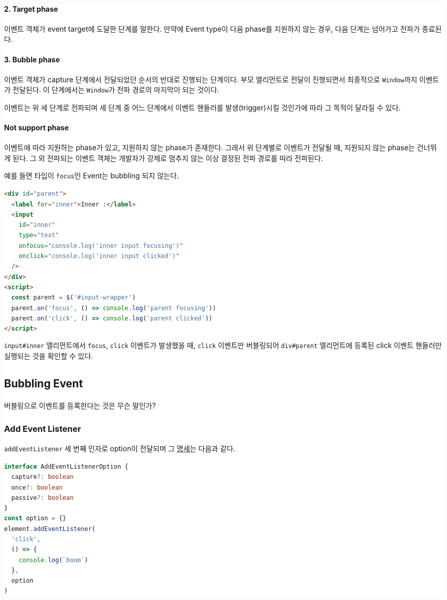 #### 2. Target phase

이벤트 객체가 event target에 도달한 단계를 말한다. 만약에 Event type이 다음 phase를 지원하지 않는 경우, 다음 단계는 넘어가고 전파가 종료된다.

#### 3. Bubble phase

이벤트 객체가 capture 단계에서 전달되었던 순서의 반대로 진행되는 단계이다. 부모 엘리먼트로 전달이 진행되면서 최종적으로 `Window`까지 이벤트가 전달된다. 이 단계에서는 `Window`가 전파 경로의 마지막이 되는 것이다.

이벤트는 위 세 단계로 전파되며 세 단계 중 어느 단계에서 이벤트 핸들러를 발생(trigger)시킬 것인가에 따라 그 목적이 달라질 수 있다.

#### Not support phase

이벤트에 따라 지원하는 phase가 있고, 지원하지 않는 phase가 존재한다. 그래서 위 단계별로 이벤트가 전달될 때, 지원되지 않는 phase는 건너뛰게 된다. 그 외 전파되는 이벤트 객체는 개발자가 강제로 멈추지 않는 이상 결정된 전파 경로를 따라 전파된다.

예를 들면 타입이 `focus`인 Event는 bubbling 되지 않는다.

```html
<div id="parent">
  <label for="inner">Inner :</label>
  <input
    id="inner"
    type="text"
    onfocus="console.log('inner input focusing')"
    onclick="console.log('inner input clicked')"
  />
</div>
<script>
  const parent = $('#input-wrapper')
  parent.on('focus', () => console.log('parent focusing'))
  parent.on('click', () => console.log('parent clicked'))
</script>
```

`input#inner` 엘리먼트에서 `focus`, `click` 이벤트가 발생했을 때, `click` 이벤트만 버블링되어 `div#parent` 엘리먼트에 등록된 click 이벤트 핸들러만 실행되는 것을 확인할 수 있다.

## Bubbling Event

버블링으로 이벤트를 등록한다는 것은 무슨 말인가?

### Add Event Listener

`addEventListener` 세 번째 인자로 option이 전달되며 그 [명세](https://dom.spec.whatwg.org/#interface-eventtarget)는 다음과 같다.

```ts
interface AddEventListenerOption {
  capture?: boolean
  once?: boolean
  passive?: boolean
}
const option = {}
element.addEventListener(
  'click',
  () => {
    console.log(`boom`)
  },
  option
)
```
